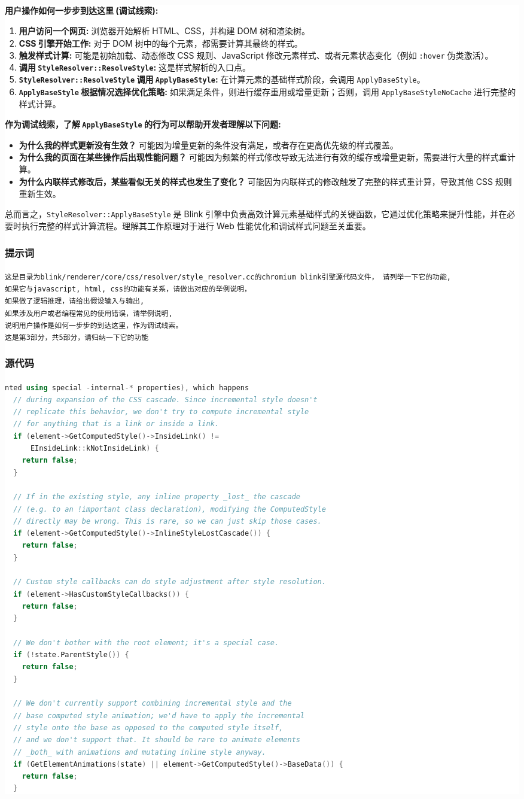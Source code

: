 **用户操作如何一步步到达这里 (调试线索):**

1. **用户访问一个网页:**  浏览器开始解析 HTML、CSS，并构建 DOM 树和渲染树。
2. **CSS 引擎开始工作:**  对于 DOM 树中的每个元素，都需要计算其最终的样式。
3. **触发样式计算:**  可能是初始加载、动态修改 CSS 规则、JavaScript 修改元素样式、或者元素状态变化（例如 `:hover` 伪类激活）。
4. **调用 `StyleResolver::ResolveStyle`:**  这是样式解析的入口点。
5. **`StyleResolver::ResolveStyle` 调用 `ApplyBaseStyle`:**  在计算元素的基础样式阶段，会调用 `ApplyBaseStyle`。
6. **`ApplyBaseStyle` 根据情况选择优化策略:**  如果满足条件，则进行缓存重用或增量更新；否则，调用 `ApplyBaseStyleNoCache` 进行完整的样式计算。

**作为调试线索，了解 `ApplyBaseStyle` 的行为可以帮助开发者理解以下问题:**

* **为什么我的样式更新没有生效？** 可能因为增量更新的条件没有满足，或者存在更高优先级的样式覆盖。
* **为什么我的页面在某些操作后出现性能问题？** 可能因为频繁的样式修改导致无法进行有效的缓存或增量更新，需要进行大量的样式重计算。
* **为什么内联样式修改后，某些看似无关的样式也发生了变化？** 可能因为内联样式的修改触发了完整的样式重计算，导致其他 CSS 规则重新生效。

总而言之，`StyleResolver::ApplyBaseStyle` 是 Blink 引擎中负责高效计算元素基础样式的关键函数，它通过优化策略来提升性能，并在必要时执行完整的样式计算流程。理解其工作原理对于进行 Web 性能优化和调试样式问题至关重要。

### 提示词
```
这是目录为blink/renderer/core/css/resolver/style_resolver.cc的chromium blink引擎源代码文件， 请列举一下它的功能, 
如果它与javascript, html, css的功能有关系，请做出对应的举例说明，
如果做了逻辑推理，请给出假设输入与输出,
如果涉及用户或者编程常见的使用错误，请举例说明,
说明用户操作是如何一步步的到达这里，作为调试线索。
这是第3部分，共5部分，请归纳一下它的功能
```

### 源代码
```cpp
nted using special -internal-* properties), which happens
  // during expansion of the CSS cascade. Since incremental style doesn't
  // replicate this behavior, we don't try to compute incremental style
  // for anything that is a link or inside a link.
  if (element->GetComputedStyle()->InsideLink() !=
      EInsideLink::kNotInsideLink) {
    return false;
  }

  // If in the existing style, any inline property _lost_ the cascade
  // (e.g. to an !important class declaration), modifying the ComputedStyle
  // directly may be wrong. This is rare, so we can just skip those cases.
  if (element->GetComputedStyle()->InlineStyleLostCascade()) {
    return false;
  }

  // Custom style callbacks can do style adjustment after style resolution.
  if (element->HasCustomStyleCallbacks()) {
    return false;
  }

  // We don't bother with the root element; it's a special case.
  if (!state.ParentStyle()) {
    return false;
  }

  // We don't currently support combining incremental style and the
  // base computed style animation; we'd have to apply the incremental
  // style onto the base as opposed to the computed style itself,
  // and we don't support that. It should be rare to animate elements
  // _both_ with animations and mutating inline style anyway.
  if (GetElementAnimations(state) || element->GetComputedStyle()->BaseData()) {
    return false;
  }

```